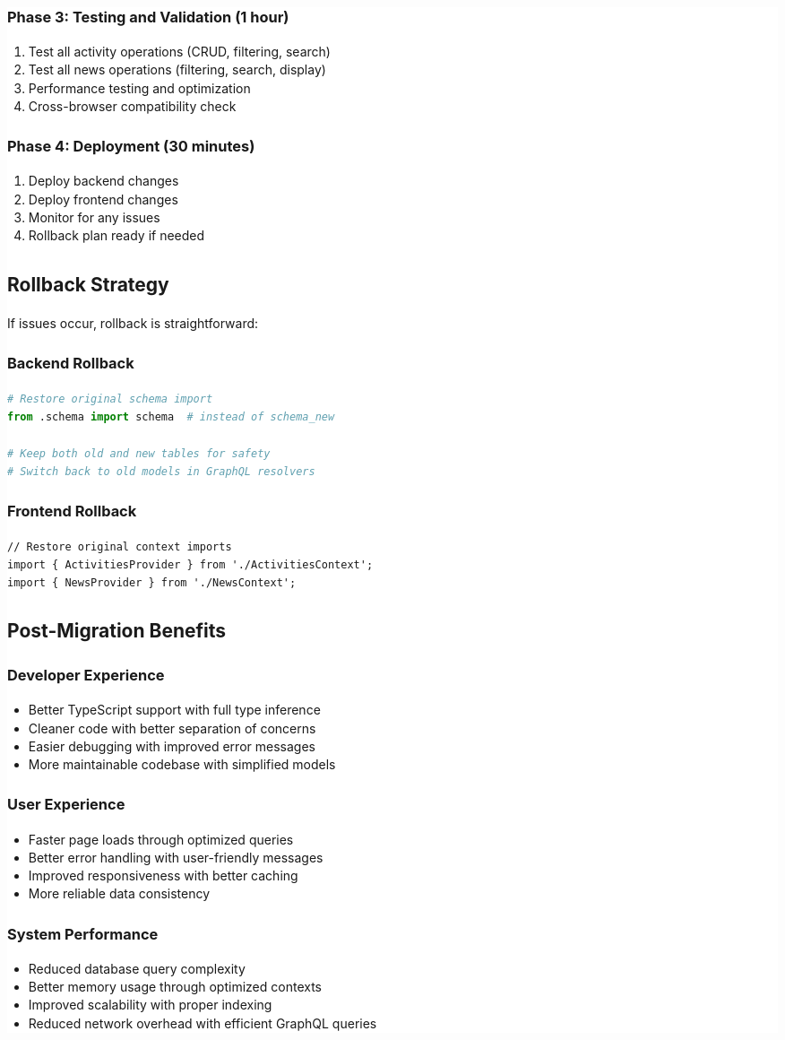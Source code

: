 ### Phase 3: Testing and Validation (1 hour)
1. Test all activity operations (CRUD, filtering, search)
2. Test all news operations (filtering, search, display)
3. Performance testing and optimization
4. Cross-browser compatibility check

### Phase 4: Deployment (30 minutes)
1. Deploy backend changes
2. Deploy frontend changes
3. Monitor for any issues
4. Rollback plan ready if needed

## Rollback Strategy

If issues occur, rollback is straightforward:

### Backend Rollback
```python
# Restore original schema import
from .schema import schema  # instead of schema_new

# Keep both old and new tables for safety
# Switch back to old models in GraphQL resolvers
```

### Frontend Rollback
```tsx
// Restore original context imports
import { ActivitiesProvider } from './ActivitiesContext';
import { NewsProvider } from './NewsContext';
```

## Post-Migration Benefits

### Developer Experience
- Better TypeScript support with full type inference
- Cleaner code with better separation of concerns
- Easier debugging with improved error messages
- More maintainable codebase with simplified models

### User Experience
- Faster page loads through optimized queries
- Better error handling with user-friendly messages
- Improved responsiveness with better caching
- More reliable data consistency

### System Performance
- Reduced database query complexity
- Better memory usage through optimized contexts
- Improved scalability with proper indexing
- Reduced network overhead with efficient GraphQL queries

